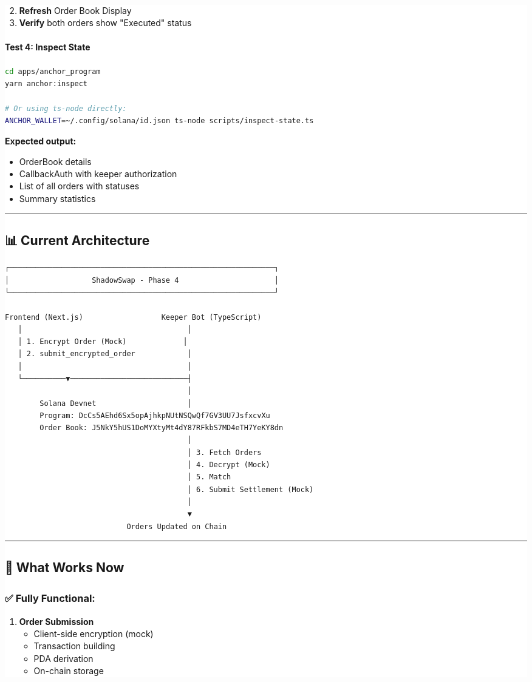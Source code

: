 2. **Refresh** Order Book Display
3. **Verify** both orders show "Executed" status

#### **Test 4: Inspect State**

```bash
cd apps/anchor_program
yarn anchor:inspect

# Or using ts-node directly:
ANCHOR_WALLET=~/.config/solana/id.json ts-node scripts/inspect-state.ts
```

**Expected output:**
- OrderBook details
- CallbackAuth with keeper authorization
- List of all orders with statuses
- Summary statistics

---

## 📊 Current Architecture

```
┌─────────────────────────────────────────────────────────────┐
│                   ShadowSwap - Phase 4                      │
└─────────────────────────────────────────────────────────────┘

Frontend (Next.js)                  Keeper Bot (TypeScript)
   │                                      │
   │ 1. Encrypt Order (Mock)             │
   │ 2. submit_encrypted_order            │
   │                                      │
   └──────────▼───────────────────────────┤
                                          │
        Solana Devnet                     │
        Program: DcCs5AEhd6Sx5opAjhkpNUtNSQwQf7GV3UU7JsfxcvXu
        Order Book: J5NkY5hUS1DoMYXtyMt4dY87RFkbS7MD4eTH7YeKY8dn
                                          │
                                          │ 3. Fetch Orders
                                          │ 4. Decrypt (Mock)
                                          │ 5. Match
                                          │ 6. Submit Settlement (Mock)
                                          │
                                          ▼
                            Orders Updated on Chain
```

---

## 🎯 What Works Now

### ✅ Fully Functional:
1. **Order Submission**
   - Client-side encryption (mock)
   - Transaction building
   - PDA derivation
   - On-chain storage
